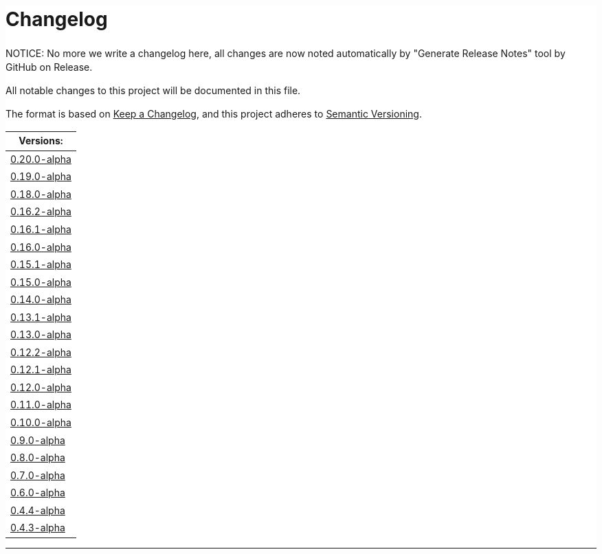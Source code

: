 # Changelog

NOTICE: No more we write a changelog here, all changes are now noted automatically by "Generate Release Notes" tool by GitHub on Release.

All notable changes to this project will be documented in this file.

The format is based on [Keep a Changelog](https://keepachangelog.com/en/1.0.0/),
and this project adheres to [Semantic Versioning](https://semver.org/spec/v2.0.0.html).

| Versions:                     |
|-------------------------------|
| [0.20.0-alpha](#0200-alpha35) |
| [0.19.0-alpha](#0190-alpha34) |
| [0.18.0-alpha](#0180-alpha33) |
| [0.16.2-alpha](#0162-alpha31) |
| [0.16.1-alpha](#0161-alpha30) |
| [0.16.0-alpha](#0160-alpha29) |
| [0.15.1-alpha](#0151-alpha28) |
| [0.15.0-alpha](#0150-alpha27) |
| [0.14.0-alpha](#0140-alpha26) |
| [0.13.1-alpha](#0131-alpha25) |
| [0.13.0-alpha](#0130-alpha24) |
| [0.12.2-alpha](#0122-alpha23) |
| [0.12.1-alpha](#0121-alpha22) |
| [0.12.0-alpha](#0120-alpha21) |
| [0.11.0-alpha](#0110-alpha20) |
| [0.10.0-alpha](#0100-alpha19) |
| [0.9.0-alpha](#090-alpha18)   |
| [0.8.0-alpha](#080-alpha17)   |
| [0.7.0-alpha](#070-alpha16)   |
| [0.6.0-alpha](#060-alpha15)   |
| [0.4.4-alpha](#044-alpha13)   |
| [0.4.3-alpha](#043-alpha12)   |

---
